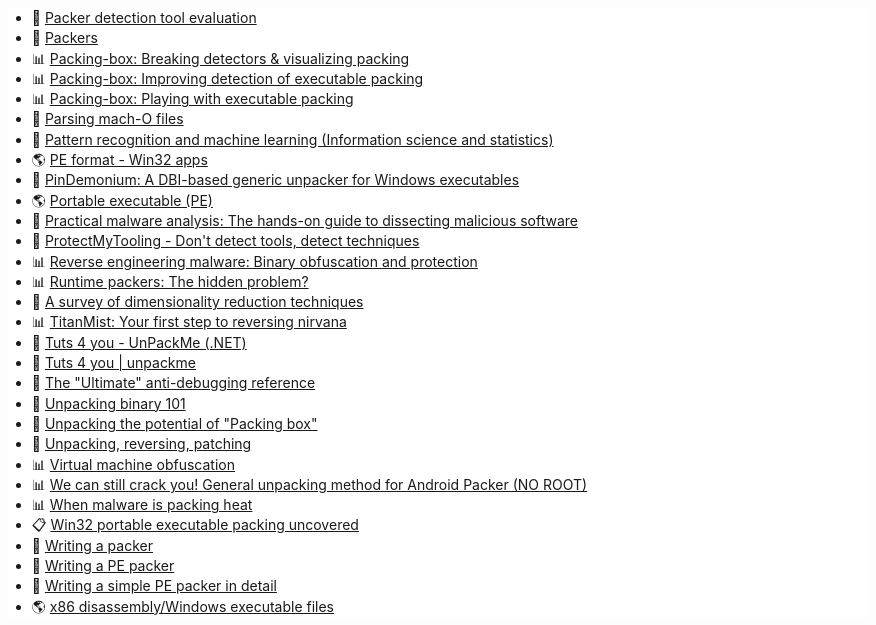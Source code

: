 - :pushpin: [Packer detection tool evaluation](https://github.com/FFRI/PackerDetectionToolEvaluation)
- :page_facing_up: [Packers](https://storage.googleapis.com/google-code-archive-downloads/v2/code.google.com/corkami/packers.pdf)
- :bar_chart: [Packing-box: Breaking detectors & visualizing packing](https://www.blackhat.com/eu-23/arsenal/schedule/index.html#packing-box-breaking-detectors--visualizing-packing-35678)
- :bar_chart: [Packing-box: Improving detection of executable packing](https://www.blackhat.com/eu-24/arsenal/schedule/index.html?2#packing-box-improving-detection-of-executable-packing-41931)
- :bar_chart: [Packing-box: Playing with executable packing](https://www.blackhat.com/eu-22/arsenal/schedule/index.html#packing-box-playing-with-executable-packing-29054)
- :pushpin: [Parsing mach-O files](https://lowlevelbits.org/parsing-mach-o-files)
- :green_book: [Pattern recognition and machine learning (Information science and statistics)](https://dl.acm.org/doi/10.5555/1162264)
- :earth_americas: [PE format - Win32 apps](https://learn.microsoft.com/en-us/windows/win32/debug/pe-format)
- :scroll: [PinDemonium: A DBI-based generic unpacker for Windows executables](https://www.blackhat.com/docs/us-16/materials/us-16-Mariani-Pindemonium-A-Dbi-Based-Generic-Unpacker-For-Windows-Executables-wp.pdf)
- :earth_americas: [Portable executable (PE)](https://wiki.osdev.org/PE)
- :green_book: [Practical malware analysis: The hands-on guide to dissecting malicious software](https://www.oreilly.com/library/view/practical-malware-analysis/9781593272906)
- :pushpin: [ProtectMyTooling - Don't detect tools, detect techniques](https://mgeeky.tech/protectmytooling)
- :bar_chart: [Reverse engineering malware: Binary obfuscation and protection](https://www.cse.tkk.fi/fi/opinnot/T-110.6220/2014_Reverse_Engineering_Malware_AND_Mobile_Platform_Security_AND_Software_Security/luennot-files/Binary%20Obfuscation%20and%20Protection.pdf)
- :bar_chart: [Runtime packers: The hidden problem?](https://www.blackhat.com/presentations/bh-usa-06/BH-US-06-Morgenstern.pdf)
- :bookmark: [A survey of dimensionality reduction techniques](https://arxiv.org/abs/1403.2877)
- :bar_chart: [TitanMist: Your first step to reversing nirvana](https://www.reversinglabs.com/blackhat/TitanMist_BlackHat-USA-10-Slides.pdf)
- :pushpin: [Tuts 4 you - UnPackMe (.NET)](https://forum.tuts4you.com/forum/155-unpackme-net)
- :pushpin: [Tuts 4 you | unpackme](https://forum.tuts4you.com/forum/147-unpackme)
- :green_book: [The "Ultimate" anti-debugging reference](https://pferrie.epizy.com/papers/antidebug.pdf)
- :page_facing_up: [Unpacking binary 101](https://sam0x90.blog/2020/06/06/unpacking-binary-101/)
- :pushpin: [Unpacking the potential of "Packing box"](https://medium.com/@elniak/unpacking-the-potential-of-packing-box-dfd765609233)
- :pushpin: [Unpacking, reversing, patching](https://www.infosecinstitute.com/resources/reverse-engineering/unpacking-reversing-patching)
- :bar_chart: [Virtual machine obfuscation](https://compil2019.minesparis.psl.eu/wp-content/uploads/2019/02/BeatriceCreusillet-Obfuscation-quarkslab.pdf)
- :bar_chart: [We can still crack you! General unpacking method for Android Packer (NO ROOT)](https://www.blackhat.com/asia-15/briefings.html#we-can-still-crack-you-general-unpacking-method-for-android-packer-no-root)
- :bar_chart: [When malware is packing heat](https://www.eurecom.fr/publication/5372)
- :clipboard: [Win32 portable executable packing uncovered](https://securitylabs.websense.com/content/Assets/HistoryofPackingTechnology.pdf)
- :pushpin: [Writing a packer](https://dr4k0nia.github.io/posts/Writing-a-Packer)
- :pushpin: [Writing a PE packer](https://wirediver.com/tutorial-writing-a-pe-packer-part-1/)
- :pushpin: [Writing a simple PE packer in detail](https://github.com/levanvn/Packer_Simple-1)
- :earth_americas: [x86 disassembly/Windows executable files](https://en.wikibooks.org/wiki/X86_Disassembly/Windows_Executable_Files)
